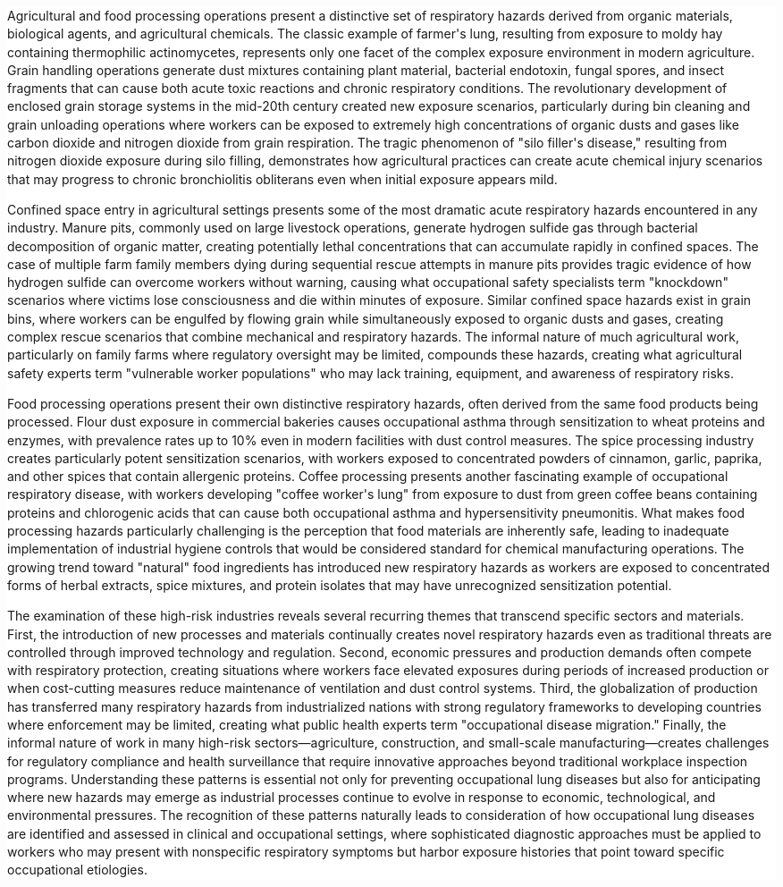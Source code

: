 Agricultural and food processing operations present a distinctive set of respiratory hazards derived from organic materials, biological agents, and agricultural chemicals. The classic example of farmer's lung, resulting from exposure to moldy hay containing thermophilic actinomycetes, represents only one facet of the complex exposure environment in modern agriculture. Grain handling operations generate dust mixtures containing plant material, bacterial endotoxin, fungal spores, and insect fragments that can cause both acute toxic reactions and chronic respiratory conditions. The revolutionary development of enclosed grain storage systems in the mid-20th century created new exposure scenarios, particularly during bin cleaning and grain unloading operations where workers can be exposed to extremely high concentrations of organic dusts and gases like carbon dioxide and nitrogen dioxide from grain respiration. The tragic phenomenon of "silo filler's disease," resulting from nitrogen dioxide exposure during silo filling, demonstrates how agricultural practices can create acute chemical injury scenarios that may progress to chronic bronchiolitis obliterans even when initial exposure appears mild.

Confined space entry in agricultural settings presents some of the most dramatic acute respiratory hazards encountered in any industry. Manure pits, commonly used on large livestock operations, generate hydrogen sulfide gas through bacterial decomposition of organic matter, creating potentially lethal concentrations that can accumulate rapidly in confined spaces. The case of multiple farm family members dying during sequential rescue attempts in manure pits provides tragic evidence of how hydrogen sulfide can overcome workers without warning, causing what occupational safety specialists term "knockdown" scenarios where victims lose consciousness and die within minutes of exposure. Similar confined space hazards exist in grain bins, where workers can be engulfed by flowing grain while simultaneously exposed to organic dusts and gases, creating complex rescue scenarios that combine mechanical and respiratory hazards. The informal nature of much agricultural work, particularly on family farms where regulatory oversight may be limited, compounds these hazards, creating what agricultural safety experts term "vulnerable worker populations" who may lack training, equipment, and awareness of respiratory risks.

Food processing operations present their own distinctive respiratory hazards, often derived from the same food products being processed. Flour dust exposure in commercial bakeries causes occupational asthma through sensitization to wheat proteins and enzymes, with prevalence rates up to 10% even in modern facilities with dust control measures. The spice processing industry creates particularly potent sensitization scenarios, with workers exposed to concentrated powders of cinnamon, garlic, paprika, and other spices that contain allergenic proteins. Coffee processing presents another fascinating example of occupational respiratory disease, with workers developing "coffee worker's lung" from exposure to dust from green coffee beans containing proteins and chlorogenic acids that can cause both occupational asthma and hypersensitivity pneumonitis. What makes food processing hazards particularly challenging is the perception that food materials are inherently safe, leading to inadequate implementation of industrial hygiene controls that would be considered standard for chemical manufacturing operations. The growing trend toward "natural" food ingredients has introduced new respiratory hazards as workers are exposed to concentrated forms of herbal extracts, spice mixtures, and protein isolates that may have unrecognized sensitization potential.

The examination of these high-risk industries reveals several recurring themes that transcend specific sectors and materials. First, the introduction of new processes and materials continually creates novel respiratory hazards even as traditional threats are controlled through improved technology and regulation. Second, economic pressures and production demands often compete with respiratory protection, creating situations where workers face elevated exposures during periods of increased production or when cost-cutting measures reduce maintenance of ventilation and dust control systems. Third, the globalization of production has transferred many respiratory hazards from industrialized nations with strong regulatory frameworks to developing countries where enforcement may be limited, creating what public health experts term "occupational disease migration." Finally, the informal nature of work in many high-risk sectors—agriculture, construction, and small-scale manufacturing—creates challenges for regulatory compliance and health surveillance that require innovative approaches beyond traditional workplace inspection programs. Understanding these patterns is essential not only for preventing occupational lung diseases but also for anticipating where new hazards may emerge as industrial processes continue to evolve in response to economic, technological, and environmental pressures. The recognition of these patterns naturally leads to consideration of how occupational lung diseases are identified and assessed in clinical and occupational settings, where sophisticated diagnostic approaches must be applied to workers who may present with nonspecific respiratory symptoms but harbor exposure histories that point toward specific occupational etiologies.
